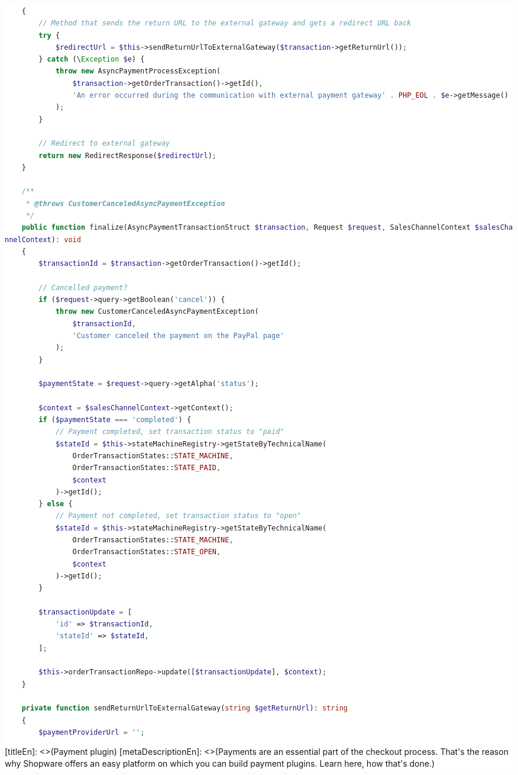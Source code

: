 ```php
    {
        // Method that sends the return URL to the external gateway and gets a redirect URL back
        try {
            $redirectUrl = $this->sendReturnUrlToExternalGateway($transaction->getReturnUrl());
        } catch (\Exception $e) {
            throw new AsyncPaymentProcessException(
                $transaction->getOrderTransaction()->getId(),
                'An error occurred during the communication with external payment gateway' . PHP_EOL . $e->getMessage()
            );
        }

        // Redirect to external gateway
        return new RedirectResponse($redirectUrl);
    }

    /**
     * @throws CustomerCanceledAsyncPaymentException
     */
    public function finalize(AsyncPaymentTransactionStruct $transaction, Request $request, SalesChannelContext $salesChannelContext): void
    {
        $transactionId = $transaction->getOrderTransaction()->getId();

        // Cancelled payment?
        if ($request->query->getBoolean('cancel')) {
            throw new CustomerCanceledAsyncPaymentException(
                $transactionId,
                'Customer canceled the payment on the PayPal page'
            );
        }

        $paymentState = $request->query->getAlpha('status');

        $context = $salesChannelContext->getContext();
        if ($paymentState === 'completed') {
            // Payment completed, set transaction status to "paid"
            $stateId = $this->stateMachineRegistry->getStateByTechnicalName(
                OrderTransactionStates::STATE_MACHINE,
                OrderTransactionStates::STATE_PAID,
                $context
            )->getId();
        } else {
            // Payment not completed, set transaction status to "open"
            $stateId = $this->stateMachineRegistry->getStateByTechnicalName(
                OrderTransactionStates::STATE_MACHINE,
                OrderTransactionStates::STATE_OPEN,
                $context
            )->getId();
        }

        $transactionUpdate = [
            'id' => $transactionId,
            'stateId' => $stateId,
        ];

        $this->orderTransactionRepo->update([$transactionUpdate], $context);
    }

    private function sendReturnUrlToExternalGateway(string $getReturnUrl): string
    {
        $paymentProviderUrl = '';

```

[titleEn]: <>(Payment plugin)
[metaDescriptionEn]: <>(Payments are an essential part of the checkout process. That's the reason why Shopware offers an easy platform on which you can build payment plugins. Learn here, how that's done.)